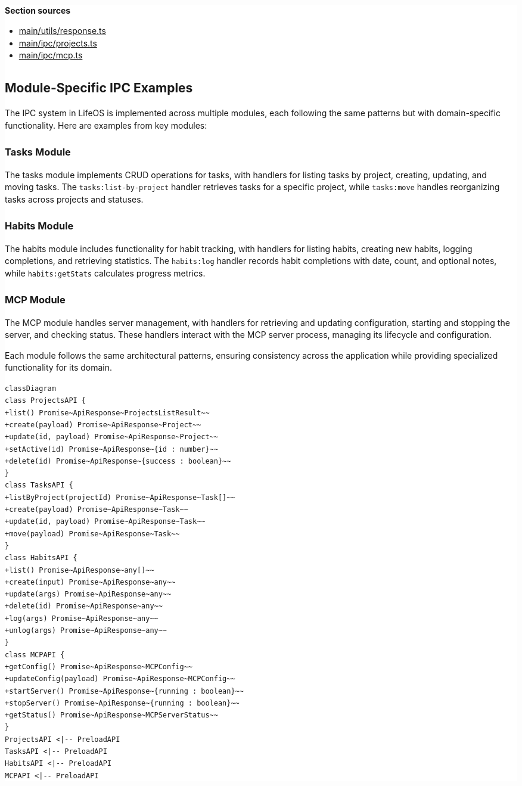 **Section sources**
- [main/utils/response.ts](file://src/main/utils/response.ts#L1-L36)
- [main/ipc/projects.ts](file://src/main/ipc/projects.ts#L1-L83)
- [main/ipc/mcp.ts](file://src/main/ipc/mcp.ts#L1-L150)

## Module-Specific IPC Examples
The IPC system in LifeOS is implemented across multiple modules, each following the same patterns but with domain-specific functionality. Here are examples from key modules:

### Tasks Module
The tasks module implements CRUD operations for tasks, with handlers for listing tasks by project, creating, updating, and moving tasks. The `tasks:list-by-project` handler retrieves tasks for a specific project, while `tasks:move` handles reorganizing tasks across projects and statuses.

### Habits Module
The habits module includes functionality for habit tracking, with handlers for listing habits, creating new habits, logging completions, and retrieving statistics. The `habits:log` handler records habit completions with date, count, and optional notes, while `habits:getStats` calculates progress metrics.

### MCP Module
The MCP module handles server management, with handlers for retrieving and updating configuration, starting and stopping the server, and checking status. These handlers interact with the MCP server process, managing its lifecycle and configuration.

Each module follows the same architectural patterns, ensuring consistency across the application while providing specialized functionality for its domain.

```mermaid
classDiagram
class ProjectsAPI {
+list() Promise~ApiResponse~ProjectsListResult~~
+create(payload) Promise~ApiResponse~Project~~
+update(id, payload) Promise~ApiResponse~Project~~
+setActive(id) Promise~ApiResponse~{id : number}~~
+delete(id) Promise~ApiResponse~{success : boolean}~~
}
class TasksAPI {
+listByProject(projectId) Promise~ApiResponse~Task[]~~
+create(payload) Promise~ApiResponse~Task~~
+update(id, payload) Promise~ApiResponse~Task~~
+move(payload) Promise~ApiResponse~Task~~
}
class HabitsAPI {
+list() Promise~ApiResponse~any[]~~
+create(input) Promise~ApiResponse~any~~
+update(args) Promise~ApiResponse~any~~
+delete(id) Promise~ApiResponse~any~~
+log(args) Promise~ApiResponse~any~~
+unlog(args) Promise~ApiResponse~any~~
}
class MCPAPI {
+getConfig() Promise~ApiResponse~MCPConfig~~
+updateConfig(payload) Promise~ApiResponse~MCPConfig~~
+startServer() Promise~ApiResponse~{running : boolean}~~
+stopServer() Promise~ApiResponse~{running : boolean}~~
+getStatus() Promise~ApiResponse~MCPServerStatus~~
}
ProjectsAPI <|-- PreloadAPI
TasksAPI <|-- PreloadAPI
HabitsAPI <|-- PreloadAPI
MCPAPI <|-- PreloadAPI
```
